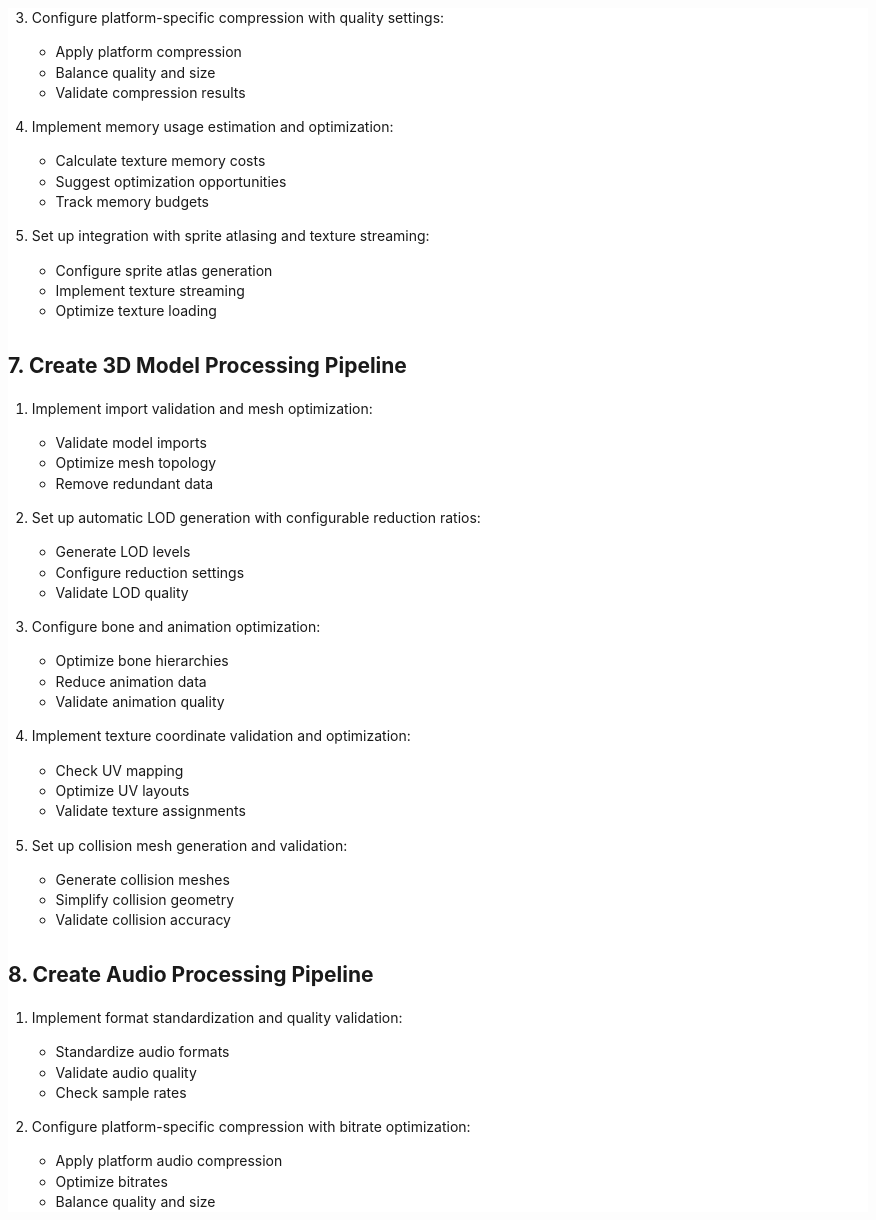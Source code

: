 3. Configure platform-specific compression with quality settings:
   - Apply platform compression
   - Balance quality and size
   - Validate compression results

4. Implement memory usage estimation and optimization:
   - Calculate texture memory costs
   - Suggest optimization opportunities
   - Track memory budgets

5. Set up integration with sprite atlasing and texture streaming:
   - Configure sprite atlas generation
   - Implement texture streaming
   - Optimize texture loading

## 7. Create 3D Model Processing Pipeline

1. Implement import validation and mesh optimization:
   - Validate model imports
   - Optimize mesh topology
   - Remove redundant data

2. Set up automatic LOD generation with configurable reduction ratios:
   - Generate LOD levels
   - Configure reduction settings
   - Validate LOD quality

3. Configure bone and animation optimization:
   - Optimize bone hierarchies
   - Reduce animation data
   - Validate animation quality

4. Implement texture coordinate validation and optimization:
   - Check UV mapping
   - Optimize UV layouts
   - Validate texture assignments

5. Set up collision mesh generation and validation:
   - Generate collision meshes
   - Simplify collision geometry
   - Validate collision accuracy

## 8. Create Audio Processing Pipeline

1. Implement format standardization and quality validation:
   - Standardize audio formats
   - Validate audio quality
   - Check sample rates

2. Configure platform-specific compression with bitrate optimization:
   - Apply platform audio compression
   - Optimize bitrates
   - Balance quality and size
